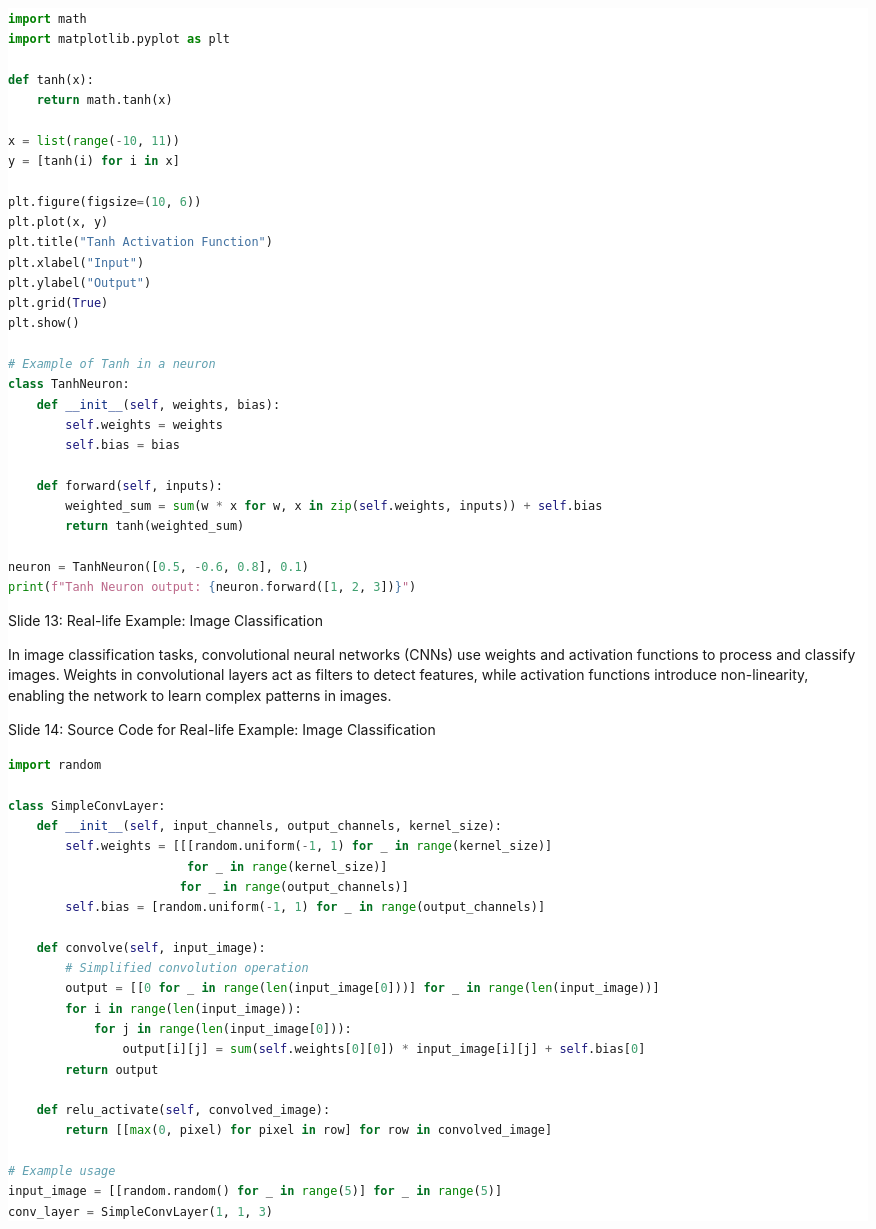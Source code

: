 ```python
import math
import matplotlib.pyplot as plt

def tanh(x):
    return math.tanh(x)

x = list(range(-10, 11))
y = [tanh(i) for i in x]

plt.figure(figsize=(10, 6))
plt.plot(x, y)
plt.title("Tanh Activation Function")
plt.xlabel("Input")
plt.ylabel("Output")
plt.grid(True)
plt.show()

# Example of Tanh in a neuron
class TanhNeuron:
    def __init__(self, weights, bias):
        self.weights = weights
        self.bias = bias

    def forward(self, inputs):
        weighted_sum = sum(w * x for w, x in zip(self.weights, inputs)) + self.bias
        return tanh(weighted_sum)

neuron = TanhNeuron([0.5, -0.6, 0.8], 0.1)
print(f"Tanh Neuron output: {neuron.forward([1, 2, 3])}")
```

Slide 13: Real-life Example: Image Classification

In image classification tasks, convolutional neural networks (CNNs) use weights and activation functions to process and classify images. Weights in convolutional layers act as filters to detect features, while activation functions introduce non-linearity, enabling the network to learn complex patterns in images.

Slide 14: Source Code for Real-life Example: Image Classification

```python
import random

class SimpleConvLayer:
    def __init__(self, input_channels, output_channels, kernel_size):
        self.weights = [[[random.uniform(-1, 1) for _ in range(kernel_size)]
                         for _ in range(kernel_size)]
                        for _ in range(output_channels)]
        self.bias = [random.uniform(-1, 1) for _ in range(output_channels)]

    def convolve(self, input_image):
        # Simplified convolution operation
        output = [[0 for _ in range(len(input_image[0]))] for _ in range(len(input_image))]
        for i in range(len(input_image)):
            for j in range(len(input_image[0])):
                output[i][j] = sum(self.weights[0][0]) * input_image[i][j] + self.bias[0]
        return output

    def relu_activate(self, convolved_image):
        return [[max(0, pixel) for pixel in row] for row in convolved_image]

# Example usage
input_image = [[random.random() for _ in range(5)] for _ in range(5)]
conv_layer = SimpleConvLayer(1, 1, 3)

```